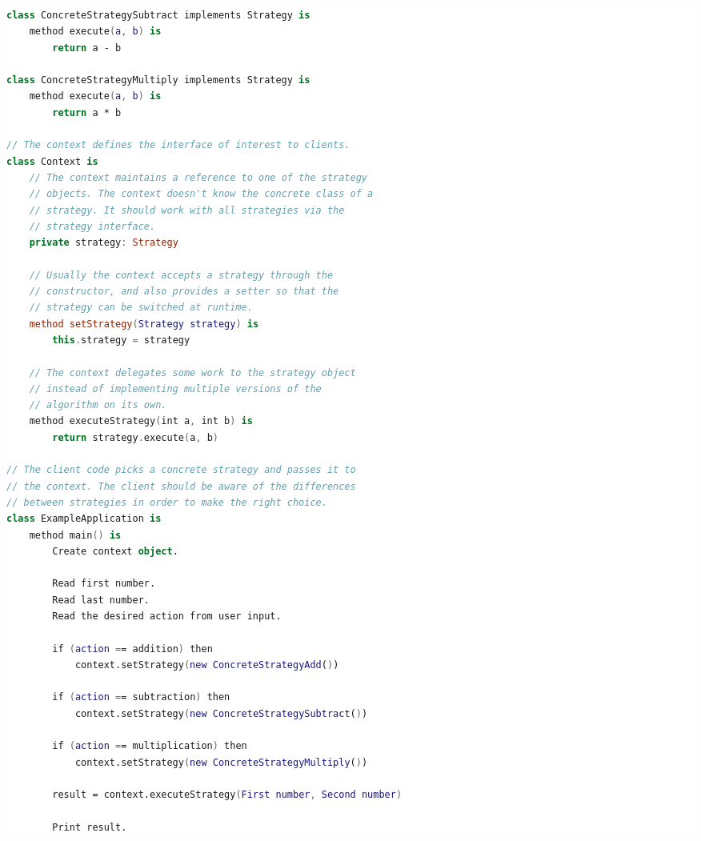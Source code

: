 ```kotlin
class ConcreteStrategySubtract implements Strategy is
    method execute(a, b) is
        return a - b

class ConcreteStrategyMultiply implements Strategy is
    method execute(a, b) is
        return a * b

// The context defines the interface of interest to clients.
class Context is
    // The context maintains a reference to one of the strategy
    // objects. The context doesn't know the concrete class of a
    // strategy. It should work with all strategies via the
    // strategy interface.
    private strategy: Strategy

    // Usually the context accepts a strategy through the
    // constructor, and also provides a setter so that the
    // strategy can be switched at runtime.
    method setStrategy(Strategy strategy) is
        this.strategy = strategy

    // The context delegates some work to the strategy object
    // instead of implementing multiple versions of the
    // algorithm on its own.
    method executeStrategy(int a, int b) is
        return strategy.execute(a, b)

// The client code picks a concrete strategy and passes it to
// the context. The client should be aware of the differences
// between strategies in order to make the right choice.
class ExampleApplication is
    method main() is
        Create context object.

        Read first number.
        Read last number.
        Read the desired action from user input.

        if (action == addition) then
            context.setStrategy(new ConcreteStrategyAdd())

        if (action == subtraction) then
            context.setStrategy(new ConcreteStrategySubtract())

        if (action == multiplication) then
            context.setStrategy(new ConcreteStrategyMultiply())

        result = context.executeStrategy(First number, Second number)

        Print result.
```

